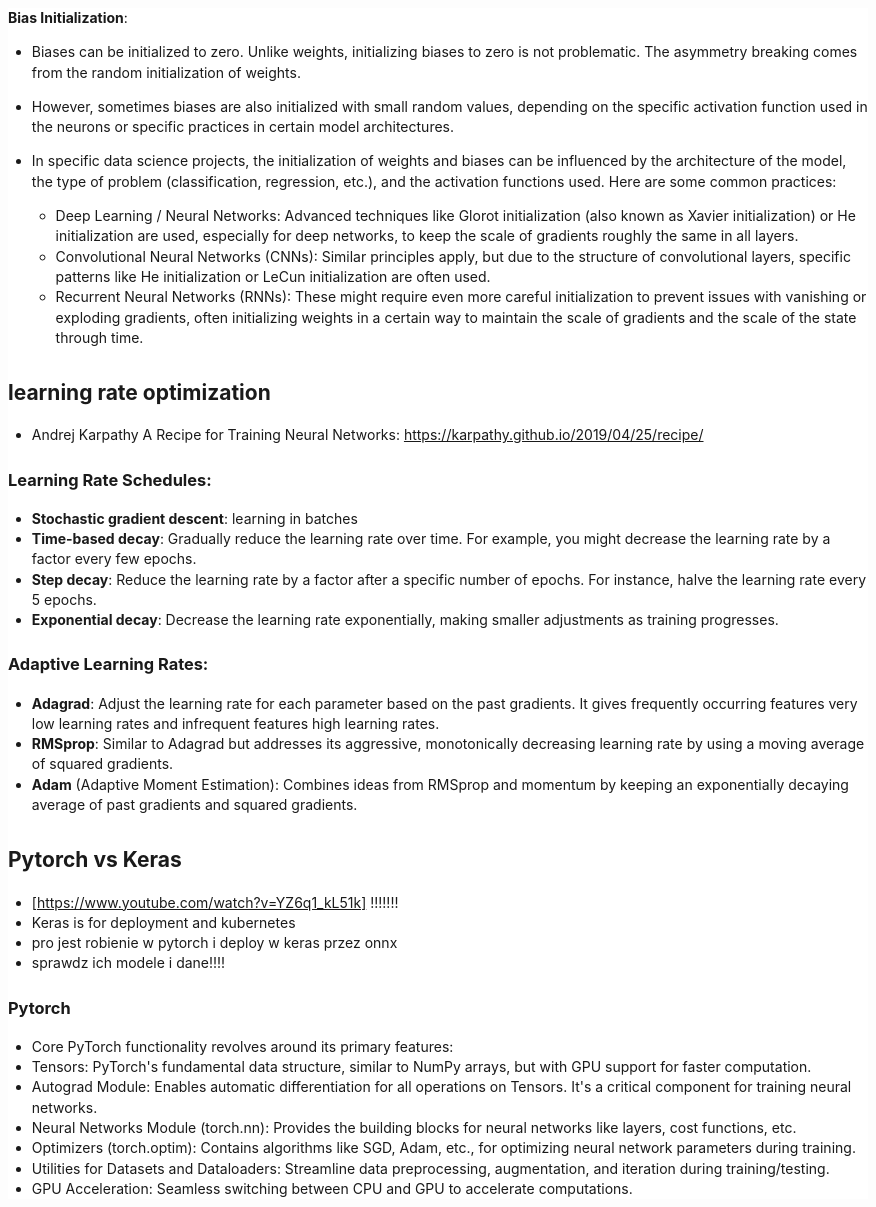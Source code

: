 **Bias Initialization**:
- Biases can be initialized to zero. Unlike weights, initializing biases to zero is not problematic. The asymmetry breaking comes from the random initialization of weights.
- However, sometimes biases are also initialized with small random values, depending on the specific activation function used in the neurons or specific practices in certain model architectures.
- In specific data science projects, the initialization of weights and biases can be influenced by the architecture of the model, the type of problem (classification, regression, etc.), and the activation functions used. Here are some common practices:

    - Deep Learning / Neural Networks: Advanced techniques like Glorot initialization (also known as Xavier initialization) or He initialization are used, especially for deep networks, to keep the scale of gradients roughly the same in all layers.
    - Convolutional Neural Networks (CNNs): Similar principles apply, but due to the structure of convolutional layers, specific patterns like He initialization or LeCun initialization are often used.
    - Recurrent Neural Networks (RNNs): These might require even more careful initialization to prevent issues with vanishing or exploding gradients, often initializing weights in a certain way to maintain the scale of gradients and the scale of the state through time.



## learning rate optimization

- Andrej Karpathy A Recipe for Training Neural Networks: https://karpathy.github.io/2019/04/25/recipe/

### Learning Rate Schedules:
- **Stochastic gradient descent**: learning in batches
- **Time-based decay**: Gradually reduce the learning rate over time. For example, you might decrease the learning rate by a factor every few epochs.
- **Step decay**: Reduce the learning rate by a factor after a specific number of epochs. For instance, halve the learning rate every 5 epochs.
- **Exponential decay**: Decrease the learning rate exponentially, making smaller adjustments as training progresses.

### Adaptive Learning Rates:
- **Adagrad**: Adjust the learning rate for each parameter based on the past gradients. It gives frequently occurring features very low learning rates and infrequent features high learning rates.
- **RMSprop**: Similar to Adagrad but addresses its aggressive, monotonically decreasing learning rate by using a moving average of squared gradients.
- **Adam** (Adaptive Moment Estimation): Combines ideas from RMSprop and momentum by keeping an exponentially decaying average of past gradients and squared gradients.


## Pytorch vs Keras
- [https://www.youtube.com/watch?v=YZ6q1_kL51k] !!!!!!!
- Keras is for deployment and kubernetes
- pro jest robienie w pytorch i deploy w keras przez onnx
- sprawdz ich modele i dane!!!!

### Pytorch
- Core PyTorch functionality revolves around its primary features:
- Tensors: PyTorch's fundamental data structure, similar to NumPy arrays, but with GPU support for faster computation.
- Autograd Module: Enables automatic differentiation for all operations on Tensors. It's a critical component for training neural networks.
- Neural Networks Module (torch.nn): Provides the building blocks for neural networks like layers, cost functions, etc.
- Optimizers (torch.optim): Contains algorithms like SGD, Adam, etc., for optimizing neural network parameters during training.
- Utilities for Datasets and Dataloaders: Streamline data preprocessing, augmentation, and iteration during training/testing.
- GPU Acceleration: Seamless switching between CPU and GPU to accelerate computations.
